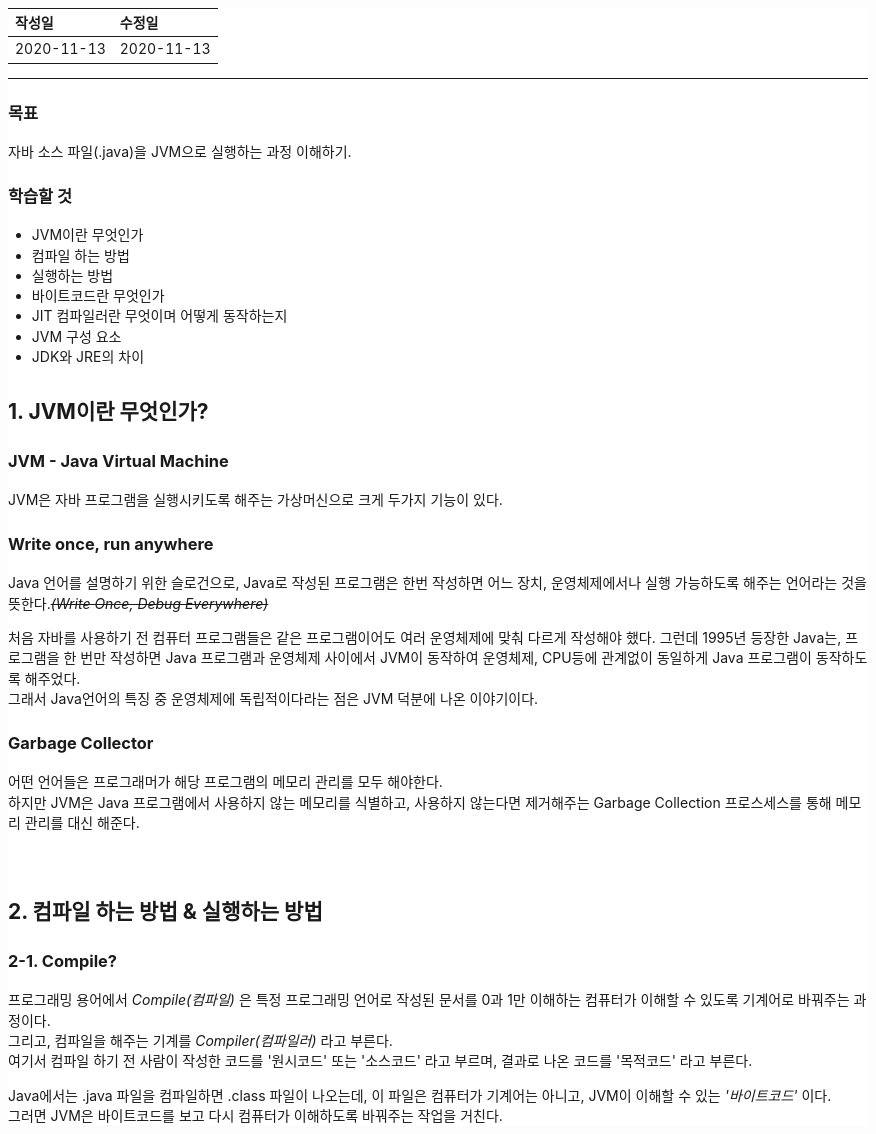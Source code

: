|작성일|수정일|
|:----|:----|
|2020-11-13|2020-11-13|

--------

### 목표

자바 소스 파일(.java)을 JVM으로 실행하는 과정 이해하기.

### 학습할 것
- JVM이란 무엇인가
- 컴파일 하는 방법
- 실행하는 방법
- 바이트코드란 무엇인가
- JIT 컴파일러란 무엇이며 어떻게 동작하는지
- JVM 구성 요소
- JDK와 JRE의 차이

## 1. JVM이란 무엇인가?

### JVM - Java Virtual Machine

JVM은 자바 프로그램을 실행시키도록 해주는 가상머신으로 크게 두가지 기능이 있다.

### Write once, run anywhere

Java 언어를 설명하기 위한 슬로건으로, Java로 작성된 프로그램은 한번 작성하면 어느 장치, 운영체제에서나 실행 가능하도록 해주는 언어라는 것을 뜻한다.~~*(Write Once, Debug Everywhere)*~~

처음 자바를 사용하기 전 컴퓨터 프로그램들은 같은 프로그램이어도 여러 운영체제에 맞춰 다르게 작성해야 했다.
그런데 1995년 등장한 Java는, 프로그램을 한 번만 작성하면 Java 프로그램과 운영체제 사이에서 JVM이 동작하여 운영체제, CPU등에 관계없이 동일하게 Java 프로그램이 동작하도록 해주었다.<br>
그래서 Java언어의 특징 중 운영체제에 독립적이다라는 점은 JVM 덕분에 나온 이야기이다.

### Garbage Collector

어떤 언어들은 프로그래머가 해당 프로그램의 메모리 관리를 모두 해야한다.<br>
하지만 JVM은 Java 프로그램에서 사용하지 않는 메모리를 식별하고, 사용하지 않는다면 제거해주는 Garbage Collection 프로스세스를 통해 메모리 관리를 대신 해준다.

<br>

## 2. 컴파일 하는 방법 & 실행하는 방법

### 2-1. Compile?

프로그래밍 용어에서 *Compile(컴파일)* 은 특정 프로그래밍 언어로 작성된 문서를 0과 1만 이해하는 컴퓨터가 이해할 수 있도록 기계어로 바꿔주는 과정이다.<br>
그리고, 컴파일을 해주는 기계를 *Compiler(컴파일러)* 라고 부른다.<br>
여기서 컴파일 하기 전 사람이 작성한 코드를 '원시코드' 또는 '소스코드' 라고 부르며, 결과로 나온 코드를 '목적코드' 라고 부른다.

Java에서는 .java 파일을 컴파일하면 .class 파일이 나오는데, 이 파일은 컴퓨터가 기계어는 아니고, JVM이 이해할 수 있는 *'바이트코드'* 이다.<br>
그러면 JVM은 바이트코드를 보고 다시 컴퓨터가 이해하도록 바꿔주는 작업을 거친다.
